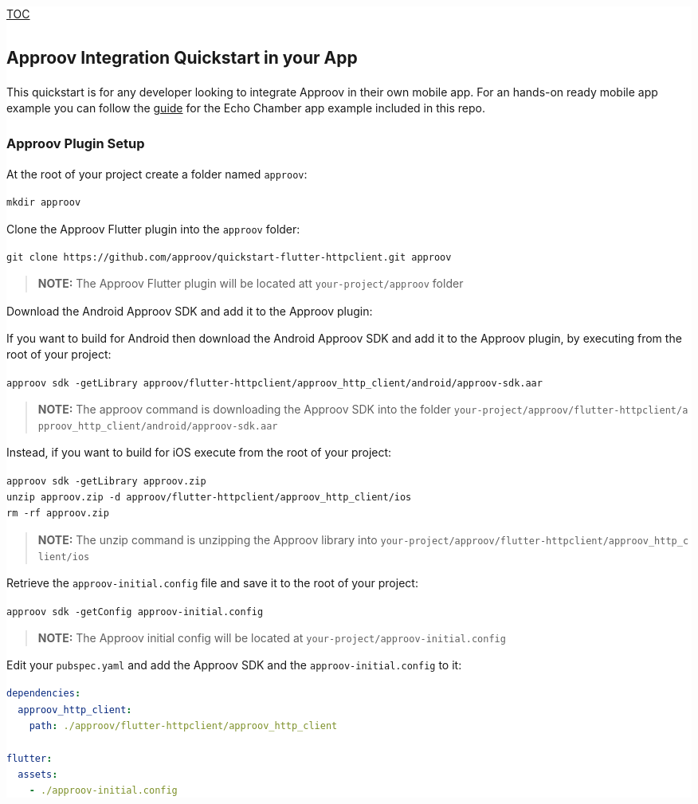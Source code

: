 [TOC](#toc)


## Approov Integration Quickstart in your App

This quickstart is for any developer looking to integrate Approov in their own mobile app. For an hands-on ready mobile app example you can follow the [guide](/src/echo-chamber-app/README.md) for the Echo Chamber app example included in this repo.

### Approov Plugin Setup

At the root of your project create a folder named `approov`:

```text
mkdir approov
```

Clone the Approov Flutter plugin into the `approov` folder:

```text
git clone https://github.com/approov/quickstart-flutter-httpclient.git approov
```
> **NOTE:** The Approov Flutter plugin will be located att `your-project/approov` folder

Download the Android Approov SDK and add it to the Approov plugin:

If you want to build for Android then download the Android Approov SDK and add it to the Approov plugin, by executing from the root of your project:

```text
approov sdk -getLibrary approov/flutter-httpclient/approov_http_client/android/approov-sdk.aar
```
> **NOTE:** The approov command is downloading the Approov SDK into the folder `your-project/approov/flutter-httpclient/approov_http_client/android/approov-sdk.aar`

Instead, if you want to build for iOS execute from the root of your project:

```text
approov sdk -getLibrary approov.zip
unzip approov.zip -d approov/flutter-httpclient/approov_http_client/ios
rm -rf approov.zip
```
> **NOTE:** The unzip command is unzipping the Approov library into `your-project/approov/flutter-httpclient/approov_http_client/ios`

Retrieve the `approov-initial.config` file and save it to the root of your project:

```
approov sdk -getConfig approov-initial.config
```
> **NOTE:** The Approov initial config will be located at `your-project/approov-initial.config`

Edit your `pubspec.yaml` and add the Approov SDK and the `approov-initial.config` to it:

```yml
dependencies:
  approov_http_client:
    path: ./approov/flutter-httpclient/approov_http_client

flutter:
  assets:
    - ./approov-initial.config
```
